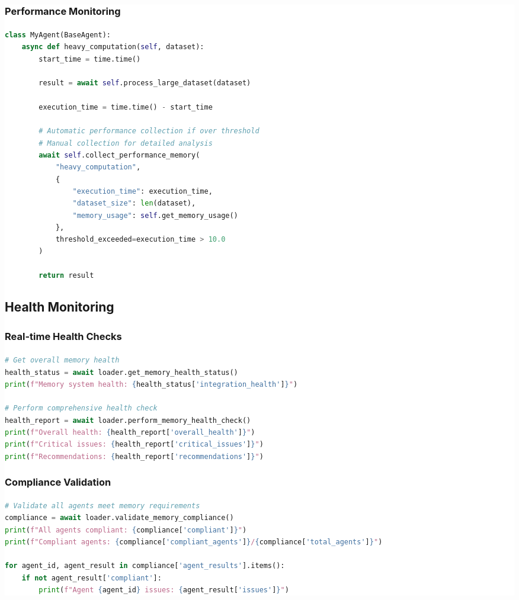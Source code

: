 ### Performance Monitoring

```python
class MyAgent(BaseAgent):
    async def heavy_computation(self, dataset):
        start_time = time.time()
        
        result = await self.process_large_dataset(dataset)
        
        execution_time = time.time() - start_time
        
        # Automatic performance collection if over threshold
        # Manual collection for detailed analysis
        await self.collect_performance_memory(
            "heavy_computation",
            {
                "execution_time": execution_time,
                "dataset_size": len(dataset),
                "memory_usage": self.get_memory_usage()
            },
            threshold_exceeded=execution_time > 10.0
        )
        
        return result
```

## Health Monitoring

### Real-time Health Checks

```python
# Get overall memory health
health_status = await loader.get_memory_health_status()
print(f"Memory system health: {health_status['integration_health']}")

# Perform comprehensive health check
health_report = await loader.perform_memory_health_check()
print(f"Overall health: {health_report['overall_health']}")
print(f"Critical issues: {health_report['critical_issues']}")
print(f"Recommendations: {health_report['recommendations']}")
```

### Compliance Validation

```python
# Validate all agents meet memory requirements
compliance = await loader.validate_memory_compliance()
print(f"All agents compliant: {compliance['compliant']}")
print(f"Compliant agents: {compliance['compliant_agents']}/{compliance['total_agents']}")

for agent_id, agent_result in compliance['agent_results'].items():
    if not agent_result['compliant']:
        print(f"Agent {agent_id} issues: {agent_result['issues']}")
```
